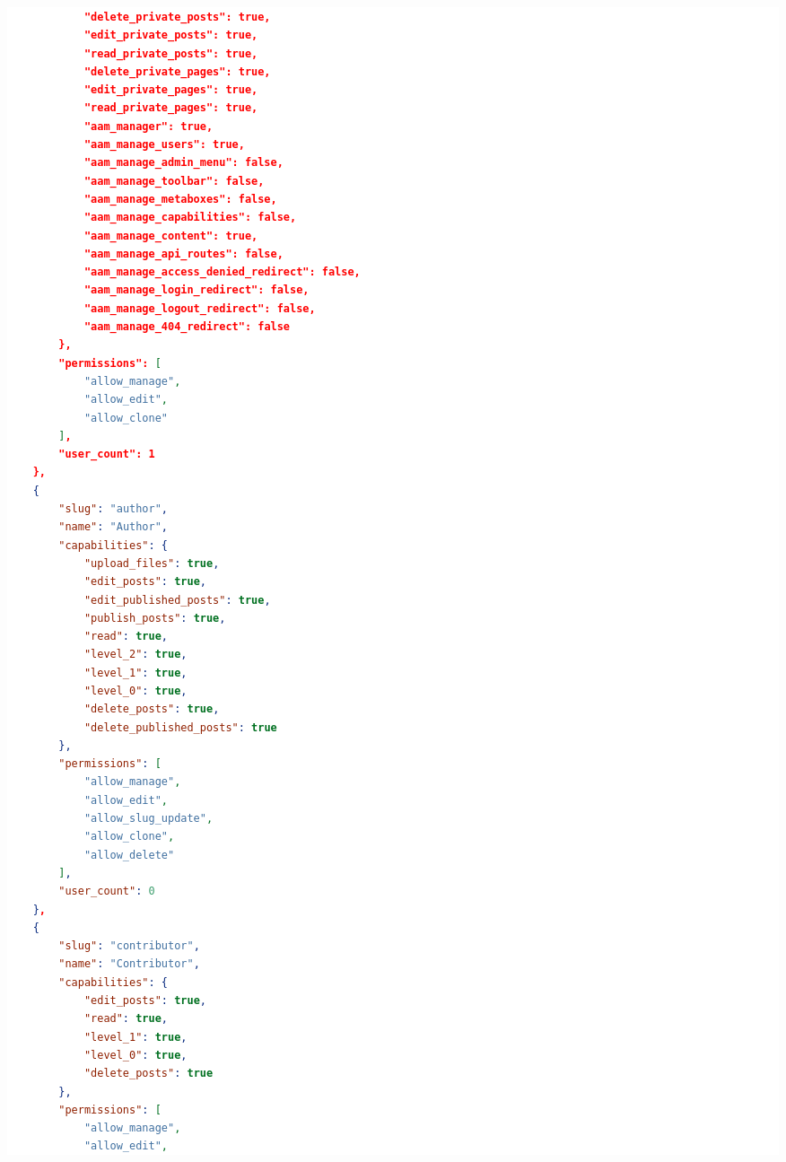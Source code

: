 ```json
            "delete_private_posts": true,
            "edit_private_posts": true,
            "read_private_posts": true,
            "delete_private_pages": true,
            "edit_private_pages": true,
            "read_private_pages": true,
            "aam_manager": true,
            "aam_manage_users": true,
            "aam_manage_admin_menu": false,
            "aam_manage_toolbar": false,
            "aam_manage_metaboxes": false,
            "aam_manage_capabilities": false,
            "aam_manage_content": true,
            "aam_manage_api_routes": false,
            "aam_manage_access_denied_redirect": false,
            "aam_manage_login_redirect": false,
            "aam_manage_logout_redirect": false,
            "aam_manage_404_redirect": false
        },
        "permissions": [
            "allow_manage",
            "allow_edit",
            "allow_clone"
        ],
        "user_count": 1
    },
    {
        "slug": "author",
        "name": "Author",
        "capabilities": {
            "upload_files": true,
            "edit_posts": true,
            "edit_published_posts": true,
            "publish_posts": true,
            "read": true,
            "level_2": true,
            "level_1": true,
            "level_0": true,
            "delete_posts": true,
            "delete_published_posts": true
        },
        "permissions": [
            "allow_manage",
            "allow_edit",
            "allow_slug_update",
            "allow_clone",
            "allow_delete"
        ],
        "user_count": 0
    },
    {
        "slug": "contributor",
        "name": "Contributor",
        "capabilities": {
            "edit_posts": true,
            "read": true,
            "level_1": true,
            "level_0": true,
            "delete_posts": true
        },
        "permissions": [
            "allow_manage",
            "allow_edit",
```